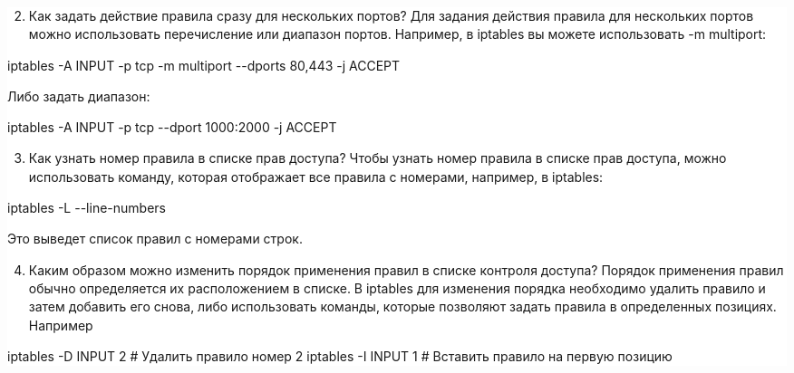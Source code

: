 2. Как задать действие правила сразу для нескольких портов?
Для задания действия правила для нескольких портов можно использовать перечисление или диапазон портов. Например, в iptables вы можете использовать -m multiport:

iptables -A INPUT -p tcp -m multiport --dports 80,443 -j ACCEPT

Либо задать диапазон:

iptables -A INPUT -p tcp --dport 1000:2000 -j ACCEPT

3. Как узнать номер правила в списке прав доступа?
Чтобы узнать номер правила в списке прав доступа, можно использовать команду, которая отображает все правила с номерами, например, в iptables:   

iptables -L --line-numbers

Это выведет список правил с номерами строк.

4. Каким образом можно изменить порядок применения правил в списке контроля доступа?
Порядок применения правил обычно определяется их расположением в списке. В iptables для изменения порядка необходимо удалить правило и затем добавить его снова, либо использовать команды, которые позволяют задать правила в определенных позициях. Например    

iptables -D INPUT 2  # Удалить правило номер 2
iptables -I INPUT 1  # Вставить правило на первую позицию
